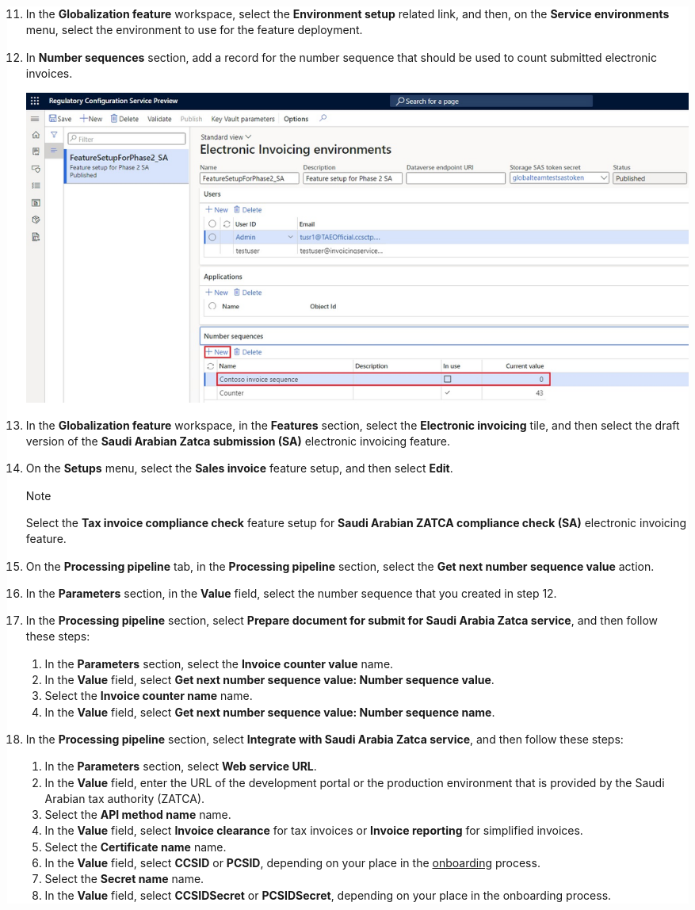 11. In the **Globalization feature** workspace, select the **Environment setup** related link, and then, on the **Service environments** menu, select the environment to use for the feature deployment.
12. In **Number sequences** section, add a record for the number sequence that should be used to count submitted electronic invoices.

    ![Number sequence setup.](media/emea-sa-einvoice-counter.jpg)

13. In the **Globalization feature** workspace, in the **Features** section, select the **Electronic invoicing** tile, and then select the draft version of the **Saudi Arabian Zatca submission (SA)** electronic invoicing feature. 
14. On the **Setups** menu, select the **Sales invoice** feature setup, and then select **Edit**.
    > [!NOTE]
    > Select the **Tax invoice compliance check** feature setup for  **Saudi Arabian ZATCA compliance check (SA)** electronic invoicing feature.
15. On the **Processing pipeline** tab, in the **Processing pipeline** section, select the **Get next number sequence value** action. 
16. In the **Parameters** section, in the **Value** field, select the number sequence that you created in step 12.
17. In the **Processing pipeline** section, select **Prepare document for submit for Saudi Arabia Zatca service**, and then follow these steps:

    1. In the **Parameters** section, select the **Invoice counter value** name. 
    2. In the **Value** field, select **Get next number sequence value: Number sequence value**.
    3. Select the **Invoice counter name** name.
    4. In the **Value** field, select **Get next number sequence value: Number sequence name**.

18. In the **Processing pipeline** section, select **Integrate with Saudi Arabia Zatca service**, and then follow these steps:

    1. In the **Parameters** section, select **Web service URL**.
    2. In the **Value** field, enter the URL of the development portal or the production environment that is provided by the Saudi Arabian tax authority (ZATCA).
    3. Select the **API method name** name.
    4. In the **Value** field, select **Invoice clearance** for tax invoices or **Invoice reporting** for simplified invoices.
    5. Select the **Certificate name** name.
    6. In the **Value** field, select **CCSID** or **PCSID**, depending on your place in the [onboarding](#onboarding) process.
    7. Select the **Secret name** name.
    8. In the **Value** field, select **CCSIDSecret** or **PCSIDSecret**, depending on your place in the onboarding process. 
